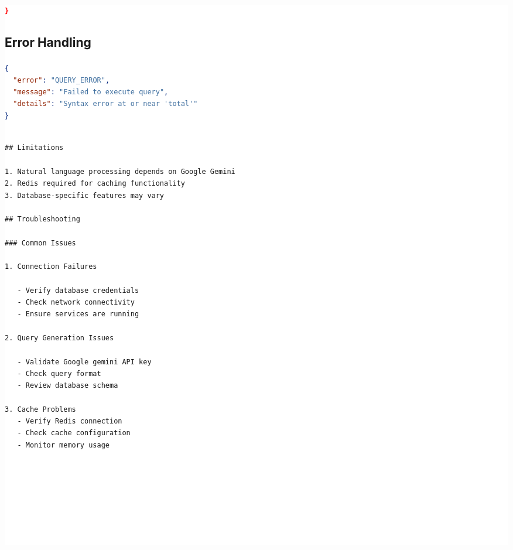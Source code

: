 ```json
}
```

## Error Handling

```json
{
  "error": "QUERY_ERROR",
  "message": "Failed to execute query",
  "details": "Syntax error at or near 'total'"
}
```


```

## Limitations

1. Natural language processing depends on Google Gemini
2. Redis required for caching functionality
3. Database-specific features may vary

## Troubleshooting

### Common Issues

1. Connection Failures

   - Verify database credentials
   - Check network connectivity
   - Ensure services are running

2. Query Generation Issues

   - Validate Google gemini API key
   - Check query format
   - Review database schema

3. Cache Problems
   - Verify Redis connection
   - Check cache configuration
   - Monitor memory usage
  







